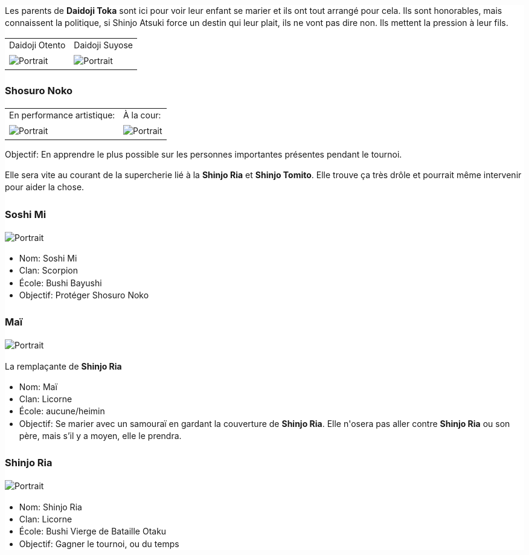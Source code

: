 Les parents de **Daidoji Toka** sont ici pour voir leur enfant se marier et ils ont tout arrangé pour cela. 
Ils sont honorables, mais connaissent la politique, si Shinjo Atsuki force un destin qui leur plait, ils ne vont pas dire non.
Ils mettent la pression à leur fils.

|||
|--|--|
| Daidoji Otento  | Daidoji Suyose  |
|![Portrait](daidoji_otento.jpeg)|![Portrait](daidoji_suyose.jpeg)|

### Shosuro Noko

|||
|--|--|
|En performance artistique:  |À la cour:  |
|![Portrait](Shosuro_Noko_art.png) | ![Portrait](Shosuro_Noko_cour.jpg)|

Objectif: En apprendre le plus possible sur les personnes importantes présentes pendant le tournoi.

Elle sera vite au courant de la supercherie lié à la **Shinjo Ria** et **Shinjo Tomito**. Elle trouve ça très drôle et pourrait même intervenir pour aider la chose.


### Soshi Mi

![Portrait](Soshi_Mi.png)  


* Nom: Soshi Mi
* Clan: Scorpion
* École: Bushi Bayushi
* Objectif: Protéger Shosuro Noko


### Maï

![Portrait](mai.jpeg)  

La remplaçante de **Shinjo Ria**

* Nom: Maï
* Clan: Licorne
* École: aucune/heimin
* Objectif: Se marier avec un samouraï en gardant la couverture de **Shinjo Ria**.
Elle n'osera pas aller contre **Shinjo Ria** ou son père, mais s’il y a moyen, elle le prendra.

### Shinjo Ria

![Portrait](Shijo_Ria.jpeg)

* Nom: Shinjo Ria
* Clan: Licorne
* École: Bushi Vierge de Bataille Otaku
* Objectif: Gagner le tournoi, ou du temps
